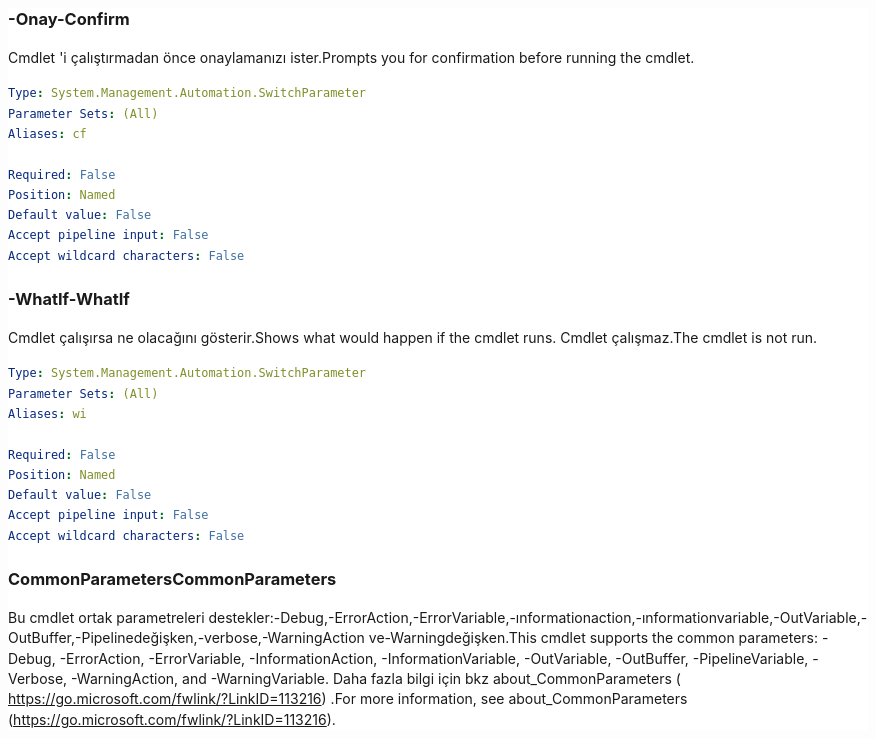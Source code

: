 ### <span data-ttu-id="dc9f8-130">-Onay</span><span class="sxs-lookup"><span data-stu-id="dc9f8-130">-Confirm</span></span>
<span data-ttu-id="dc9f8-131">Cmdlet 'i çalıştırmadan önce onaylamanızı ister.</span><span class="sxs-lookup"><span data-stu-id="dc9f8-131">Prompts you for confirmation before running the cmdlet.</span></span>

```yaml
Type: System.Management.Automation.SwitchParameter
Parameter Sets: (All)
Aliases: cf

Required: False
Position: Named
Default value: False
Accept pipeline input: False
Accept wildcard characters: False
```

### <span data-ttu-id="dc9f8-132">-WhatIf</span><span class="sxs-lookup"><span data-stu-id="dc9f8-132">-WhatIf</span></span>
<span data-ttu-id="dc9f8-133">Cmdlet çalışırsa ne olacağını gösterir.</span><span class="sxs-lookup"><span data-stu-id="dc9f8-133">Shows what would happen if the cmdlet runs.</span></span>
<span data-ttu-id="dc9f8-134">Cmdlet çalışmaz.</span><span class="sxs-lookup"><span data-stu-id="dc9f8-134">The cmdlet is not run.</span></span>

```yaml
Type: System.Management.Automation.SwitchParameter
Parameter Sets: (All)
Aliases: wi

Required: False
Position: Named
Default value: False
Accept pipeline input: False
Accept wildcard characters: False
```

### <span data-ttu-id="dc9f8-135">CommonParameters</span><span class="sxs-lookup"><span data-stu-id="dc9f8-135">CommonParameters</span></span>
<span data-ttu-id="dc9f8-136">Bu cmdlet ortak parametreleri destekler:-Debug,-ErrorAction,-ErrorVariable,-ınformationaction,-ınformationvariable,-OutVariable,-OutBuffer,-Pipelinedeğişken,-verbose,-WarningAction ve-Warningdeğişken.</span><span class="sxs-lookup"><span data-stu-id="dc9f8-136">This cmdlet supports the common parameters: -Debug, -ErrorAction, -ErrorVariable, -InformationAction, -InformationVariable, -OutVariable, -OutBuffer, -PipelineVariable, -Verbose, -WarningAction, and -WarningVariable.</span></span> <span data-ttu-id="dc9f8-137">Daha fazla bilgi için bkz about_CommonParameters ( https://go.microsoft.com/fwlink/?LinkID=113216) .</span><span class="sxs-lookup"><span data-stu-id="dc9f8-137">For more information, see about_CommonParameters (https://go.microsoft.com/fwlink/?LinkID=113216).</span></span>
